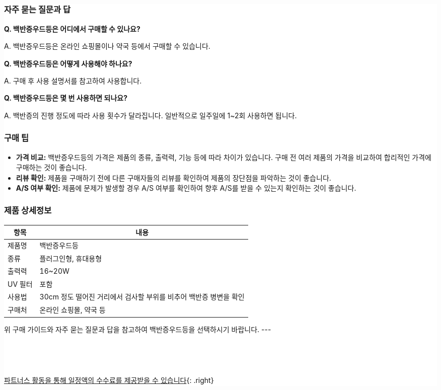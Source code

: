### 자주 묻는 질문과 답

**Q. 백반증우드등은 어디에서 구매할 수 있나요?**

A. 백반증우드등은 온라인 쇼핑몰이나 약국 등에서 구매할 수 있습니다.

**Q. 백반증우드등은 어떻게 사용해야 하나요?**

A. 구매 후 사용 설명서를 참고하여 사용합니다.

**Q. 백반증우드등은 몇 번 사용하면 되나요?**

A. 백반증의 진행 정도에 따라 사용 횟수가 달라집니다. 일반적으로 일주일에 1~2회 사용하면 됩니다.

### 구매 팁

* **가격 비교:** 백반증우드등의 가격은 제품의 종류, 출력력, 기능 등에 따라 차이가 있습니다. 구매 전 여러 제품의 가격을 비교하여 합리적인 가격에 구매하는 것이 좋습니다.
* **리뷰 확인:** 제품을 구매하기 전에 다른 구매자들의 리뷰를 확인하여 제품의 장단점을 파악하는 것이 좋습니다.
* **A/S 여부 확인:** 제품에 문제가 발생할 경우 A/S 여부를 확인하여 향후 A/S를 받을 수 있는지 확인하는 것이 좋습니다.

### 제품 상세정보

| 항목 | 내용 |
|---|---|
| 제품명 | 백반증우드등 |
| 종류 | 플러그인형, 휴대용형 |
| 출력력 | 16~20W |
| UV 필터 | 포함 |
| 사용법 | 30cm 정도 떨어진 거리에서 검사할 부위를 비추어 백반증 병변을 확인 |
| 구매처 | 온라인 쇼핑몰, 약국 등 |

위 구매 가이드와 자주 묻는 질문과 답을 참고하여 백반증우드등을 선택하시기 바랍니다.
---<br><br><br><br><br> [ 파트너스 활동을 통해 일정액의 수수료를 제공받을 수 있습니다](https://link.coupang.com/a/blsRe7){: .right}